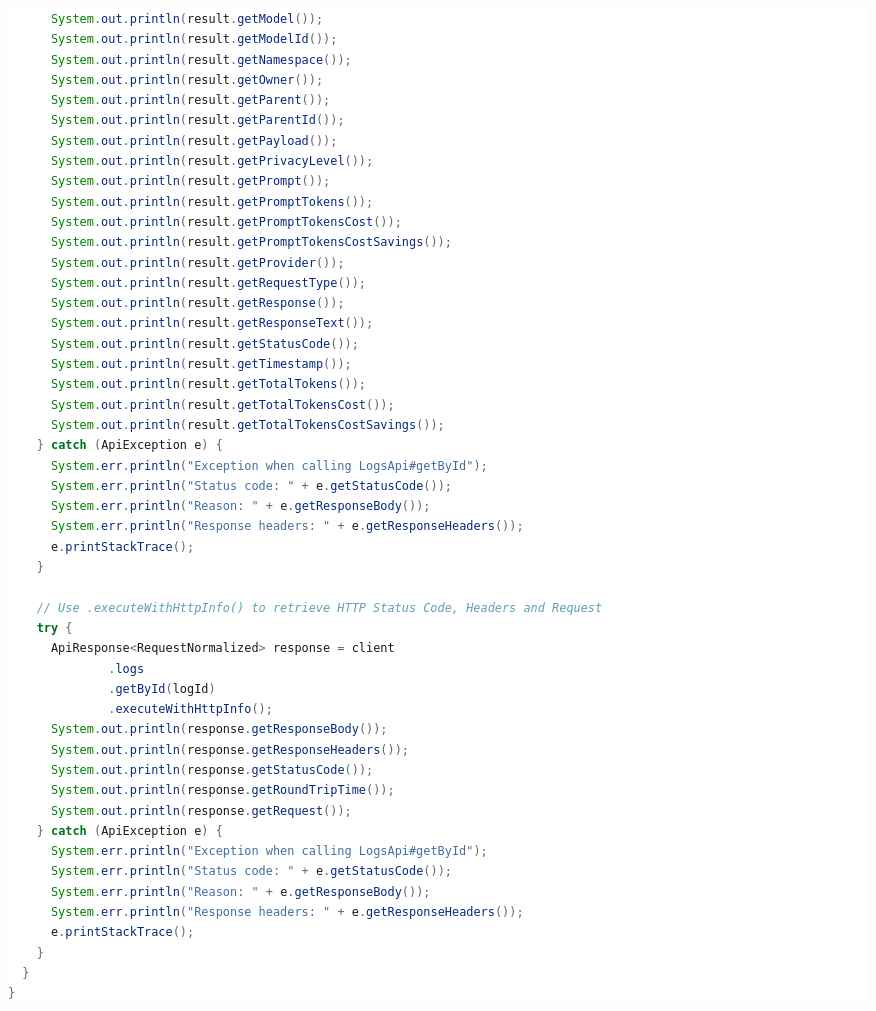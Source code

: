 ```java
      System.out.println(result.getModel());
      System.out.println(result.getModelId());
      System.out.println(result.getNamespace());
      System.out.println(result.getOwner());
      System.out.println(result.getParent());
      System.out.println(result.getParentId());
      System.out.println(result.getPayload());
      System.out.println(result.getPrivacyLevel());
      System.out.println(result.getPrompt());
      System.out.println(result.getPromptTokens());
      System.out.println(result.getPromptTokensCost());
      System.out.println(result.getPromptTokensCostSavings());
      System.out.println(result.getProvider());
      System.out.println(result.getRequestType());
      System.out.println(result.getResponse());
      System.out.println(result.getResponseText());
      System.out.println(result.getStatusCode());
      System.out.println(result.getTimestamp());
      System.out.println(result.getTotalTokens());
      System.out.println(result.getTotalTokensCost());
      System.out.println(result.getTotalTokensCostSavings());
    } catch (ApiException e) {
      System.err.println("Exception when calling LogsApi#getById");
      System.err.println("Status code: " + e.getStatusCode());
      System.err.println("Reason: " + e.getResponseBody());
      System.err.println("Response headers: " + e.getResponseHeaders());
      e.printStackTrace();
    }

    // Use .executeWithHttpInfo() to retrieve HTTP Status Code, Headers and Request
    try {
      ApiResponse<RequestNormalized> response = client
              .logs
              .getById(logId)
              .executeWithHttpInfo();
      System.out.println(response.getResponseBody());
      System.out.println(response.getResponseHeaders());
      System.out.println(response.getStatusCode());
      System.out.println(response.getRoundTripTime());
      System.out.println(response.getRequest());
    } catch (ApiException e) {
      System.err.println("Exception when calling LogsApi#getById");
      System.err.println("Status code: " + e.getStatusCode());
      System.err.println("Reason: " + e.getResponseBody());
      System.err.println("Response headers: " + e.getResponseHeaders());
      e.printStackTrace();
    }
  }
}

```
